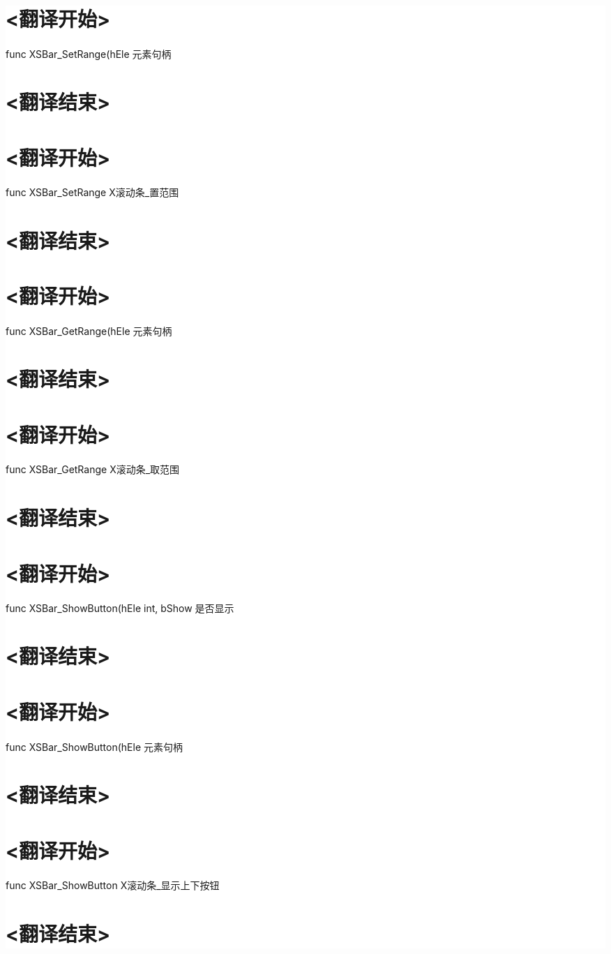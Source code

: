 # <翻译开始>
func XSBar_SetRange(hEle
元素句柄
# <翻译结束>

# <翻译开始>
func XSBar_SetRange
X滚动条_置范围
# <翻译结束>


# <翻译开始>
func XSBar_GetRange(hEle
元素句柄
# <翻译结束>

# <翻译开始>
func XSBar_GetRange
X滚动条_取范围
# <翻译结束>


# <翻译开始>
func XSBar_ShowButton(hEle int, bShow
是否显示
# <翻译结束>

# <翻译开始>
func XSBar_ShowButton(hEle
元素句柄
# <翻译结束>

# <翻译开始>
func XSBar_ShowButton
X滚动条_显示上下按钮
# <翻译结束>
